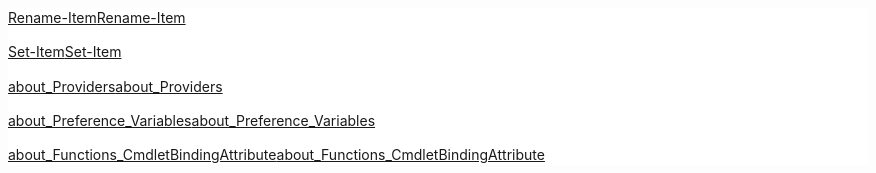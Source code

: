 [<span data-ttu-id="b6d89-226">Rename-Item</span><span class="sxs-lookup"><span data-stu-id="b6d89-226">Rename-Item</span></span>](Rename-Item.md)

[<span data-ttu-id="b6d89-227">Set-Item</span><span class="sxs-lookup"><span data-stu-id="b6d89-227">Set-Item</span></span>](Set-Item.md)

[<span data-ttu-id="b6d89-228">about_Providers</span><span class="sxs-lookup"><span data-stu-id="b6d89-228">about_Providers</span></span>](../Microsoft.PowerShell.Core/About/about_Providers.md)

[<span data-ttu-id="b6d89-229">about_Preference_Variables</span><span class="sxs-lookup"><span data-stu-id="b6d89-229">about_Preference_Variables</span></span>](../microsoft.powershell.core/about/about_preference_variables.md#confirmpreference)

[<span data-ttu-id="b6d89-230">about_Functions_CmdletBindingAttribute</span><span class="sxs-lookup"><span data-stu-id="b6d89-230">about_Functions_CmdletBindingAttribute</span></span>](../microsoft.powershell.core/about/about_functions_cmdletbindingattribute.md?#confirmimpact)
